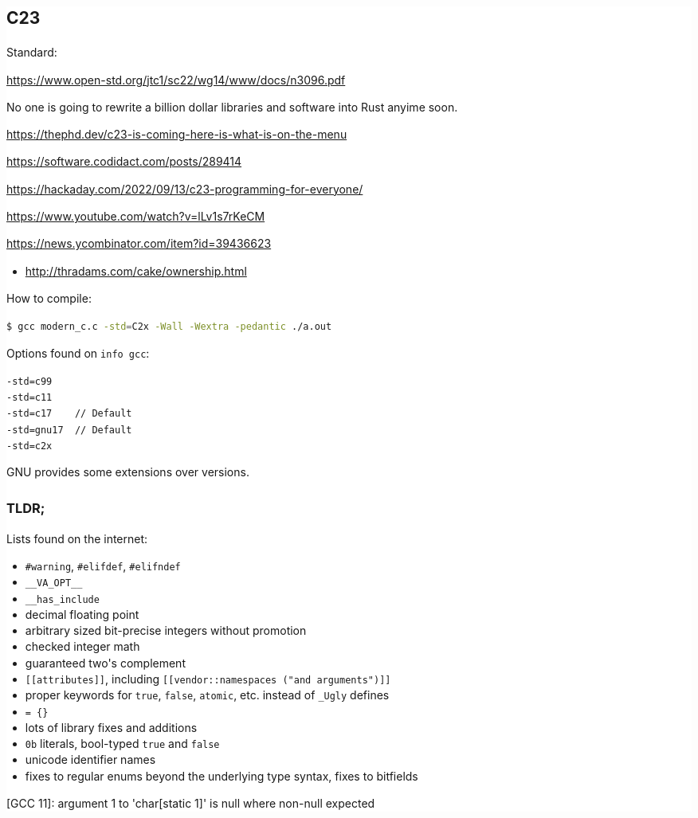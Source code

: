 

## C23

Standard:

https://www.open-std.org/jtc1/sc22/wg14/www/docs/n3096.pdf



No one is going to rewrite a billion dollar libraries and software into Rust anyime soon.

https://thephd.dev/c23-is-coming-here-is-what-is-on-the-menu 

https://software.codidact.com/posts/289414

https://hackaday.com/2022/09/13/c23-programming-for-everyone/

https://www.youtube.com/watch?v=lLv1s7rKeCM

https://news.ycombinator.com/item?id=39436623

* http://thradams.com/cake/ownership.html



How to compile:

``` bash
$ gcc modern_c.c -std=C2x -Wall -Wextra -pedantic ./a.out
```

Options found on `info gcc`:

```bash
-std=c99
-std=c11
-std=c17	// Default
-std=gnu17	// Default
-std=c2x
```

GNU provides some extensions over versions. 

### TLDR;



Lists found on the internet:

- `#warning`, `#elifdef`, `#elifndef`
- `__VA_OPT__`
- `__has_include`
- decimal floating point
- arbitrary sized bit-precise integers without promotion
- checked integer math
- guaranteed two's complement
- `[[attributes]]`, including `[[vendor::namespaces ("and arguments")]]`
- proper keywords for `true`, `false`, `atomic`, etc. instead of `_Ugly` defines
- `= {}`
- lots of library fixes and additions
- `0b` literals, bool-typed `true` and `false`
- unicode identifier names
- fixes to regular enums beyond the underlying type syntax, fixes to bitfields


[GCC 11]: argument 1 to 'char[static 1]' is null where non-null expected 